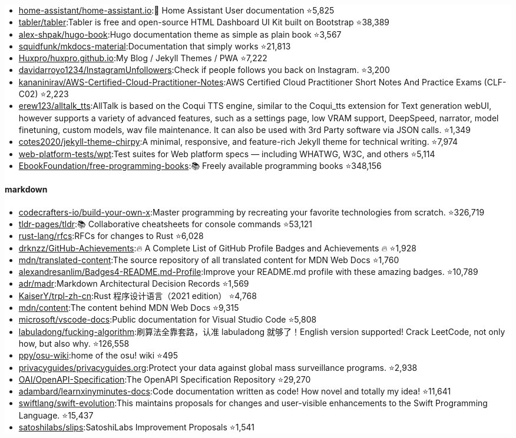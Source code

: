 * [home-assistant/home-assistant.io](https://github.com/home-assistant/home-assistant.io):📘 Home Assistant User documentation ⭐5,825
* [tabler/tabler](https://github.com/tabler/tabler):Tabler is free and open-source HTML Dashboard UI Kit built on Bootstrap ⭐38,389
* [alex-shpak/hugo-book](https://github.com/alex-shpak/hugo-book):Hugo documentation theme as simple as plain book ⭐3,567
* [squidfunk/mkdocs-material](https://github.com/squidfunk/mkdocs-material):Documentation that simply works ⭐21,813
* [Huxpro/huxpro.github.io](https://github.com/Huxpro/huxpro.github.io):My Blog / Jekyll Themes / PWA ⭐7,222
* [davidarroyo1234/InstagramUnfollowers](https://github.com/davidarroyo1234/InstagramUnfollowers):Check if people follows you back on Instagram. ⭐3,200
* [kananinirav/AWS-Certified-Cloud-Practitioner-Notes](https://github.com/kananinirav/AWS-Certified-Cloud-Practitioner-Notes):AWS Certified Cloud Practitioner Short Notes And Practice Exams (CLF-C02) ⭐2,223
* [erew123/alltalk_tts](https://github.com/erew123/alltalk_tts):AllTalk is based on the Coqui TTS engine, similar to the Coqui_tts extension for Text generation webUI, however supports a variety of advanced features, such as a settings page, low VRAM support, DeepSpeed, narrator, model finetuning, custom models, wav file maintenance. It can also be used with 3rd Party software via JSON calls. ⭐1,349
* [cotes2020/jekyll-theme-chirpy](https://github.com/cotes2020/jekyll-theme-chirpy):A minimal, responsive, and feature-rich Jekyll theme for technical writing. ⭐7,974
* [web-platform-tests/wpt](https://github.com/web-platform-tests/wpt):Test suites for Web platform specs — including WHATWG, W3C, and others ⭐5,114
* [EbookFoundation/free-programming-books](https://github.com/EbookFoundation/free-programming-books):📚 Freely available programming books ⭐348,156

#### markdown
* [codecrafters-io/build-your-own-x](https://github.com/codecrafters-io/build-your-own-x):Master programming by recreating your favorite technologies from scratch. ⭐326,719
* [tldr-pages/tldr](https://github.com/tldr-pages/tldr):📚 Collaborative cheatsheets for console commands ⭐53,121
* [rust-lang/rfcs](https://github.com/rust-lang/rfcs):RFCs for changes to Rust ⭐6,028
* [drknzz/GitHub-Achievements](https://github.com/drknzz/GitHub-Achievements):🔥 A Complete List of GitHub Profile Badges and Achievements 🔥 ⭐1,928
* [mdn/translated-content](https://github.com/mdn/translated-content):The source repository of all translated content for MDN Web Docs ⭐1,760
* [alexandresanlim/Badges4-README.md-Profile](https://github.com/alexandresanlim/Badges4-README.md-Profile):Improve your README.md profile with these amazing badges. ⭐10,789
* [adr/madr](https://github.com/adr/madr):Markdown Architectural Decision Records ⭐1,569
* [KaiserY/trpl-zh-cn](https://github.com/KaiserY/trpl-zh-cn):Rust 程序设计语言（2021 edition） ⭐4,768
* [mdn/content](https://github.com/mdn/content):The content behind MDN Web Docs ⭐9,315
* [microsoft/vscode-docs](https://github.com/microsoft/vscode-docs):Public documentation for Visual Studio Code ⭐5,808
* [labuladong/fucking-algorithm](https://github.com/labuladong/fucking-algorithm):刷算法全靠套路，认准 labuladong 就够了！English version supported! Crack LeetCode, not only how, but also why. ⭐126,558
* [ppy/osu-wiki](https://github.com/ppy/osu-wiki):home of the osu! wiki ⭐495
* [privacyguides/privacyguides.org](https://github.com/privacyguides/privacyguides.org):Protect your data against global mass surveillance programs. ⭐2,938
* [OAI/OpenAPI-Specification](https://github.com/OAI/OpenAPI-Specification):The OpenAPI Specification Repository ⭐29,270
* [adambard/learnxinyminutes-docs](https://github.com/adambard/learnxinyminutes-docs):Code documentation written as code! How novel and totally my idea! ⭐11,641
* [swiftlang/swift-evolution](https://github.com/swiftlang/swift-evolution):This maintains proposals for changes and user-visible enhancements to the Swift Programming Language. ⭐15,437
* [satoshilabs/slips](https://github.com/satoshilabs/slips):SatoshiLabs Improvement Proposals ⭐1,541
